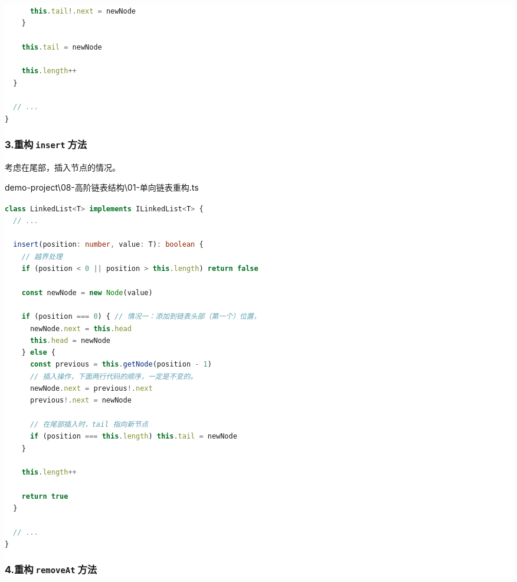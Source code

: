 ```typescript
      this.tail!.next = newNode
    }

    this.tail = newNode

    this.length++
  }

  // ...
}
```

### 3.重构 `insert` 方法

考虑在尾部，插入节点的情况。

demo-project\08-高阶链表结构\01-单向链表重构.ts

```typescript
class LinkedList<T> implements ILinkedList<T> {
  // ...

  insert(position: number, value: T): boolean {
    // 越界处理
    if (position < 0 || position > this.length) return false

    const newNode = new Node(value)

    if (position === 0) { // 情况一：添加到链表头部（第一个）位置，
      newNode.next = this.head
      this.head = newNode
    } else {
      const previous = this.getNode(position - 1)
      // 插入操作，下面两行代码的顺序，一定是不变的。
      newNode.next = previous!.next
      previous!.next = newNode

      // 在尾部插入时，tail 指向新节点
      if (position === this.length) this.tail = newNode
    }

    this.length++

    return true
  }

  // ...
}
```

### 4.重构 `removeAt` 方法
